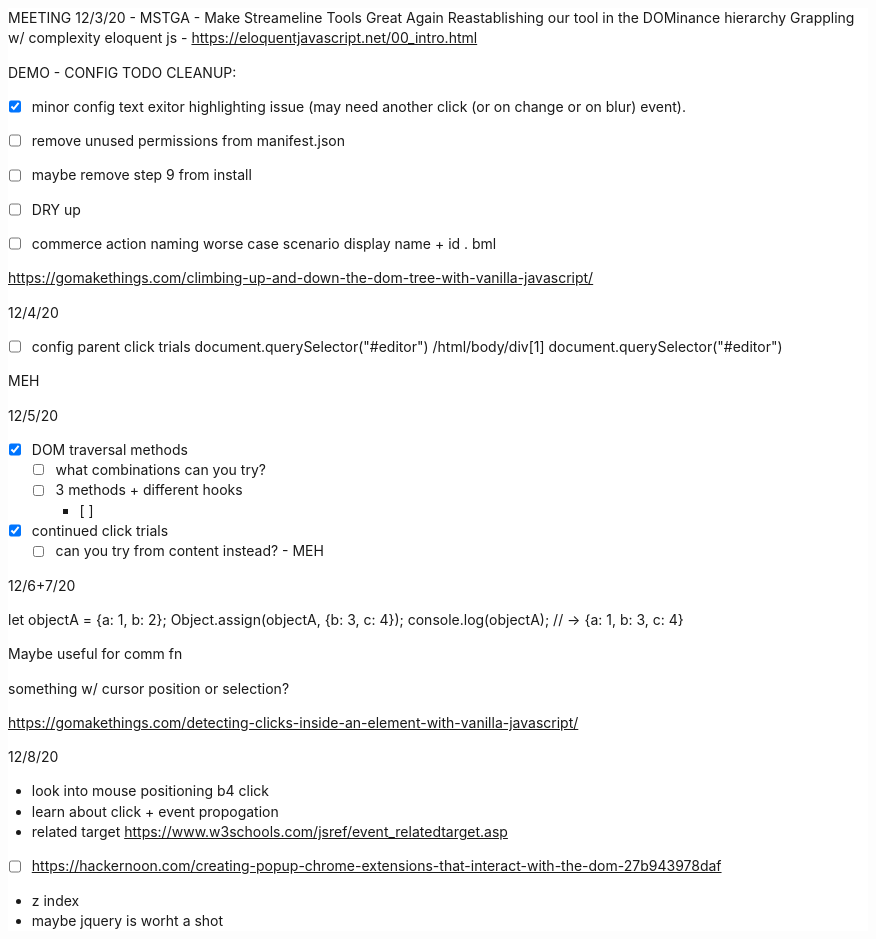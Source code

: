 MEETING 12/3/20 - MSTGA - Make Streameline Tools Great Again
Reastablishing our tool in the DOMinance hierarchy
Grappling w/ complexity
eloquent js - <https://eloquentjavascript.net/00_intro.html>

DEMO - CONFIG
TODO CLEANUP:

- [x] minor config text exitor highlighting issue (may need another click (or on change or on blur) event).
- [ ] remove unused permissions from manifest.json
- [ ] maybe remove step 9 from install
- [ ] DRY up

- [ ] commerce action naming worse case scenario display name + id . bml

<https://gomakethings.com/climbing-up-and-down-the-dom-tree-with-vanilla-javascript/>

12/4/20

- [ ] config parent click trials
      document.querySelector("#editor")
      /html/body/div[1]
      document.querySelector("#editor")

MEH

12/5/20

- [x] DOM traversal methods
  - [ ] what combinations can you try?
  - [ ] 3 methods + different hooks
    - [ ]
- [x] continued click trials
  - [ ] can you try from content instead? - MEH

12/6+7/20

let objectA = {a: 1, b: 2};
Object.assign(objectA, {b: 3, c: 4});
console.log(objectA);
// → {a: 1, b: 3, c: 4}

Maybe useful for comm fn

something w/ cursor position or selection?

<https://gomakethings.com/detecting-clicks-inside-an-element-with-vanilla-javascript/>

12/8/20

- look into mouse positioning b4 click
- learn about click + event propogation
- related target
  <https://www.w3schools.com/jsref/event_relatedtarget.asp>
- [ ] <https://hackernoon.com/creating-popup-chrome-extensions-that-interact-with-the-dom-27b943978daf>
- z index
- maybe jquery is worht a shot

